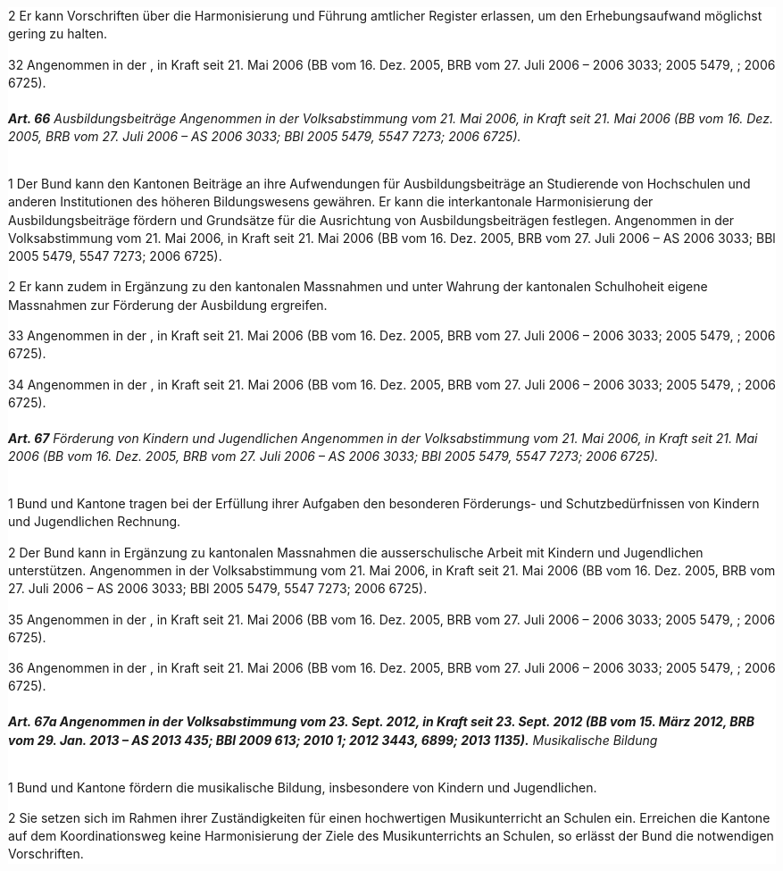 2 Er kann Vorschriften über die Harmonisierung und Führung amtlicher Register erlassen, um den Erhebungsaufwand möglichst gering zu halten.

32 Angenommen in der , in Kraft seit 21. Mai 2006  (BB vom 16. Dez. 2005, BRB vom 27. Juli 2006 – 2006 3033; 2005 5479, ; 2006 6725).

###### **Art. 66** Ausbildungsbeiträge Angenommen in der Volksabstimmung vom 21. Mai 2006, in Kraft seit 21. Mai 2006  (BB vom 16. Dez. 2005, BRB vom 27. Juli 2006 – AS 2006 3033; BBl 2005 5479, 5547 7273; 2006 6725).

1 Der Bund kann den Kantonen Beiträge an ihre Aufwendungen für Ausbildungsbeiträge an Studierende von Hochschulen und anderen Institutionen des höheren Bildungswesens gewähren. Er kann die interkantonale Harmonisierung der Ausbildungsbeiträge fördern und Grundsätze für die Ausrichtung von Ausbildungsbeiträgen festlegen. Angenommen in der Volksabstimmung vom 21. Mai 2006, in Kraft seit 21. Mai 2006  (BB vom 16. Dez. 2005, BRB vom 27. Juli 2006 – AS 2006 3033; BBl 2005 5479, 5547 7273; 2006 6725).

2 Er kann zudem in Ergänzung zu den kantonalen Massnahmen und unter Wahrung der kantonalen Schulhoheit eigene Massnahmen zur Förderung der Ausbildung ergreifen.

33 Angenommen in der , in Kraft seit 21. Mai 2006  (BB vom 16. Dez. 2005, BRB vom 27. Juli 2006 – 2006 3033; 2005 5479, ; 2006 6725).

34 Angenommen in der , in Kraft seit 21. Mai 2006  (BB vom 16. Dez. 2005, BRB vom 27. Juli 2006 – 2006 3033; 2005 5479, ; 2006 6725).

###### **Art. 67** Förderung von Kindern und Jugendlichen Angenommen in der Volksabstimmung vom 21. Mai 2006, in Kraft seit 21. Mai 2006  (BB vom 16. Dez. 2005, BRB vom 27. Juli 2006 – AS 2006 3033; BBl 2005 5479, 5547 7273; 2006 6725).

1 Bund und Kantone tragen bei der Erfüllung ihrer Aufgaben den besonderen Förderungs- und Schutzbedürfnissen von Kindern und Jugendlichen Rechnung.

2 Der Bund kann in Ergänzung zu kantonalen Massnahmen die ausserschulische Arbeit mit Kindern und Jugendlichen unterstützen. Angenommen in der Volksabstimmung vom 21. Mai 2006, in Kraft seit 21. Mai 2006  (BB vom 16. Dez. 2005, BRB vom 27. Juli 2006 – AS 2006 3033; BBl 2005 5479, 5547 7273; 2006 6725).

35 Angenommen in der , in Kraft seit 21. Mai 2006  (BB vom 16. Dez. 2005, BRB vom 27. Juli 2006 – 2006 3033; 2005 5479, ; 2006 6725).

36 Angenommen in der , in Kraft seit 21. Mai 2006  (BB vom 16. Dez. 2005, BRB vom 27. Juli 2006 – 2006 3033; 2005 5479, ; 2006 6725).

###### **Art. 67a Angenommen in der Volksabstimmung vom 23. Sept. 2012, in Kraft seit 23. Sept. 2012 (BB vom 15. März 2012, BRB vom 29. Jan. 2013 – AS 2013 435; BBl 2009 613; 2010 1; 2012 3443, 6899; 2013 1135).** Musikalische Bildung

1 Bund und Kantone fördern die musikalische Bildung, insbesondere von Kindern und Jugendlichen.

2 Sie setzen sich im Rahmen ihrer Zuständigkeiten für einen hochwertigen Musikunterricht an Schulen ein. Erreichen die Kantone auf dem Koordinationsweg keine Harmonisierung der Ziele des Musikunterrichts an Schulen, so erlässt der Bund die notwendigen Vorschriften.
